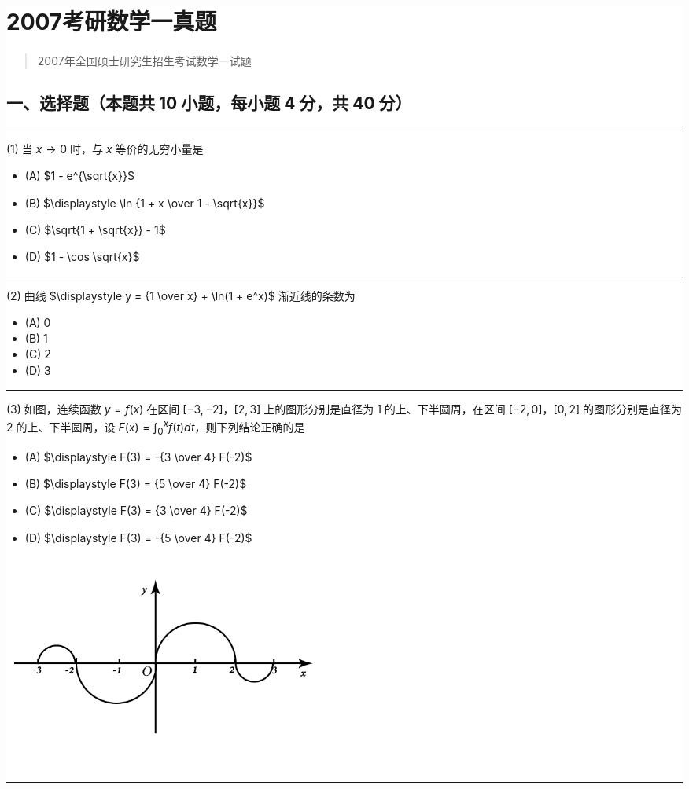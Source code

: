 # 2007考研数学一真题

[annotation]: <id> (d4a2db55-97e9-48a5-b299-57c4823f9899)
[annotation]: <status> (public)
[annotation]: <create_time> (2021-03-10 11:23:31)
[annotation]: <category> (数学理论)
[annotation]: <tags> (考研数学)
[annotation]: <comments> (true)
[annotation]: <topic> (考研数学一真题)
[annotation]: <index> (-2007)
[annotation]: <url> (http://blog.ccyg.studio/article/d4a2db55-97e9-48a5-b299-57c4823f9899)

> 2007年全国硕士研究生招生考试数学一试题

## 一、选择题（本题共 10 小题，每小题 4 分，共 40 分）

---

(1) 当 $x\to 0$ 时，与 $x$ 等价的无穷小量是

- (A) $1 - e^{\sqrt{x}}$

- (B) $\displaystyle \ln {1 + x \over 1 - \sqrt{x}}$

- (C) $\sqrt{1 + \sqrt{x}} - 1$

- (D) $1 - \cos \sqrt{x}$

---

(2) 曲线 $\displaystyle y = {1 \over x} + \ln(1 + e^x)$ 渐近线的条数为

- (A) $0$ 
- (B) $1$
- (C) $2$
- (D) $3$

---

(3) 如图，连续函数 $y=f(x)$ 在区间 $[-3,-2]$，$[2,3]$ 上的图形分别是直径为 $1$ 的上、下半圆周，在区间 $[-2,0]$，$[0,2]$ 的图形分别是直径为 $2$ 的上、下半圆周，设 $\displaystyle F(x) =\int_0^x f(t) dt$，则下列结论正确的是

- (A) $\displaystyle F(3) = -{3 \over 4} F(-2)$

- (B) $\displaystyle F(3) = {5 \over 4} F(-2)$

- (C) $\displaystyle F(3) = {3 \over 4} F(-2)$

- (D) $\displaystyle F(3) = -{5 \over 4} F(-2)$

<img class='ui image' src="./images/2007-1.png" style='max-width: 100%; width: 400px'/>

---